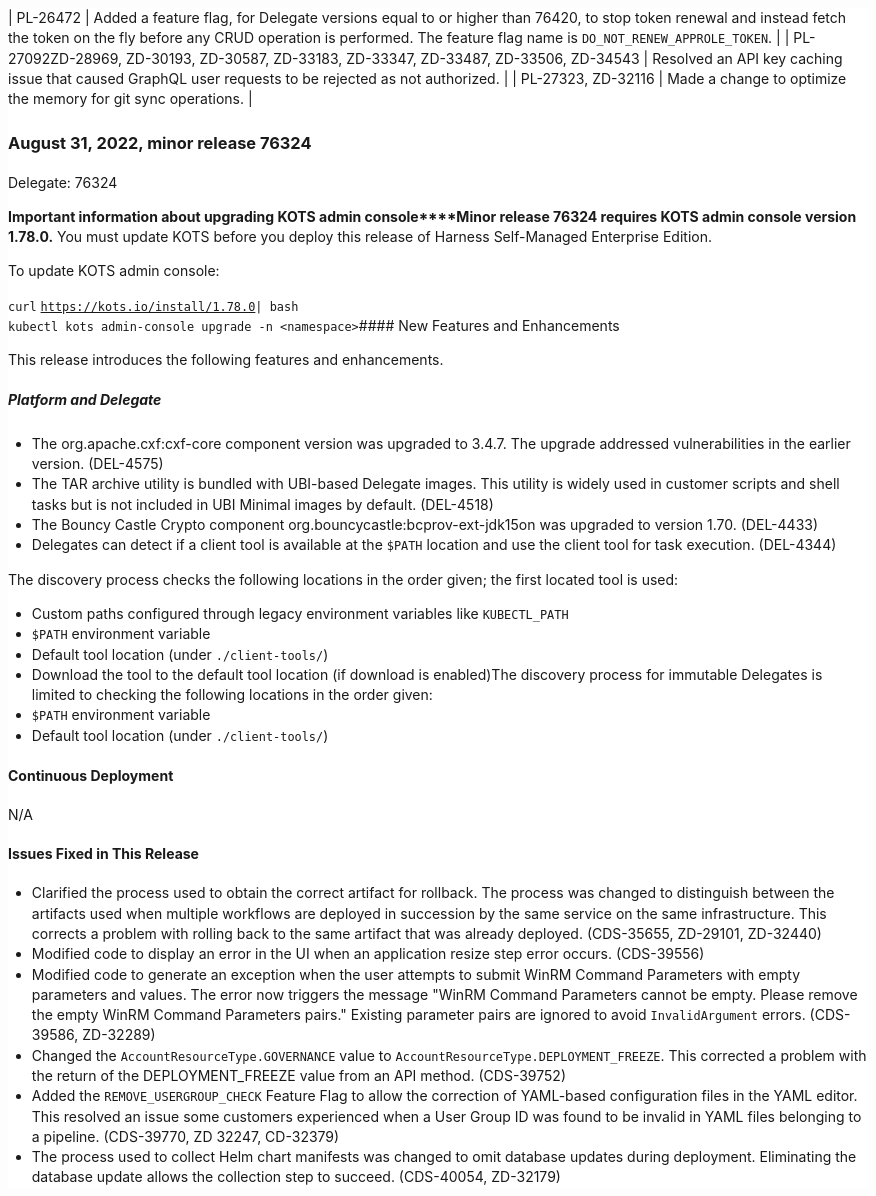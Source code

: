 | PL-26472 | Added a feature flag, for Delegate versions equal to or higher than 76420, to stop token renewal and instead fetch the token on the fly before any CRUD operation is performed. The feature flag name is `DO_NOT_RENEW_APPROLE_TOKEN`. |
| PL-27092ZD-28969, ZD-30193, ZD-30587, ZD-33183, ZD-33347, ZD-33487, ZD-33506, ZD-34543 | Resolved an API key caching issue that caused GraphQL user requests to be rejected as not authorized. |
| PL-27323, ZD-32116 | Made a change to optimize the memory for git sync operations. |

### August 31, 2022, minor release 76324

Delegate: 76324

**Important information about upgrading KOTS admin console****Minor release 76324 requires KOTS admin console version 1.78.0.** You must update KOTS before you deploy this release of Harness Self-Managed Enterprise Edition.  
  
To update KOTS admin console:  
  
`curl` [`https://kots.io/install/1.78.0`](https://kots.io/install/1.78.0)`| bash`  
`kubectl kots admin-console upgrade -n <namespace>`#### New Features and Enhancements

This release introduces the following features and enhancements.

##### Platform and Delegate

* The org.apache.cxf:cxf-core component version was upgraded to 3.4.7. The upgrade addressed vulnerabilities in the earlier version. (DEL-4575)
* The TAR archive utility is bundled with UBI-based Delegate images. This utility is widely used in customer scripts and shell tasks but is not included in UBI Minimal images by default. (DEL-4518)
* The Bouncy Castle Crypto component org.bouncycastle:bcprov-ext-jdk15on was upgraded to version 1.70. (DEL-4433)
* Delegates can detect if a client tool is available at the `$PATH` location and use the client tool for task execution. (DEL-4344)  

The discovery process checks the following locations in the order given; the first located tool is used:
+ Custom paths configured through legacy environment variables like `KUBECTL_PATH`
+ `$PATH` environment variable
+ Default tool location (under `./client-tools/`)
+ Download the tool to the default tool location (if download is enabled)The discovery process for immutable Delegates is limited to checking the following locations in the order given:
+ `$PATH` environment variable
+ Default tool location (under `./client-tools/`)

#### Continuous Deployment

N/A

#### Issues Fixed in This Release

* Clarified the process used to obtain the correct artifact for rollback. The process was changed to distinguish between the artifacts used when multiple workflows are deployed in succession by the same service on the same infrastructure. This corrects a problem with rolling back to the same artifact that was already deployed. (CDS-35655, ZD-29101, ZD-32440)
* Modified code to display an error in the UI when an application resize step error occurs. (CDS-39556)
* Modified code to generate an exception when the user attempts to submit WinRM Command Parameters with empty parameters and values. The error now triggers the message "WinRM Command Parameters cannot be empty. Please remove the empty WinRM Command Parameters pairs." Existing parameter pairs are ignored to avoid `InvalidArgument` errors. (CDS-39586, ZD-32289)
* Changed the `AccountResourceType.GOVERNANCE` value to `AccountResourceType.DEPLOYMENT_FREEZE`. This corrected a problem with the return of the DEPLOYMENT\_FREEZE value from an API method. (CDS-39752)
* Added the `REMOVE_USERGROUP_CHECK` Feature Flag to allow the correction of YAML-based configuration files in the YAML editor. This resolved an issue some customers experienced when a User Group ID was found to be invalid in YAML files belonging to a pipeline. (CDS-39770, ZD 32247, CD-32379)
* The process used to collect Helm chart manifests was changed to omit database updates during deployment. Eliminating the database update allows the collection step to succeed. (CDS-40054, ZD-32179)